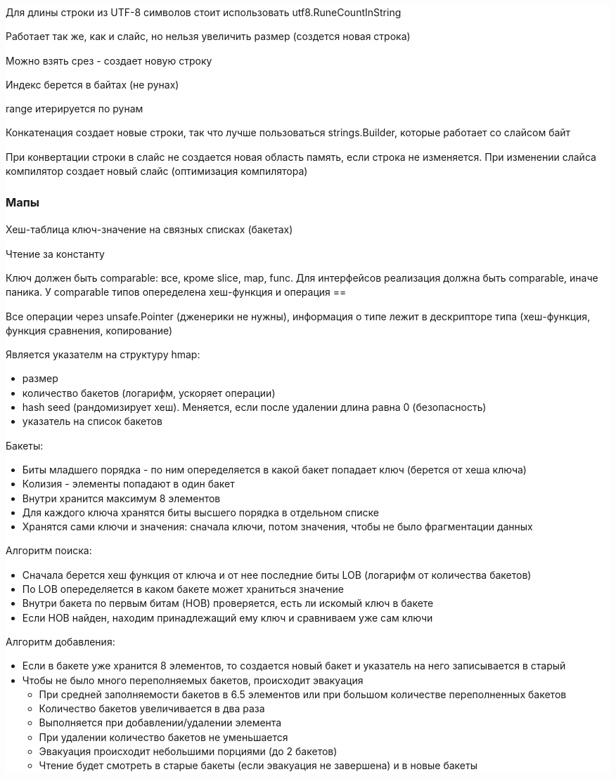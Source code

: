 Для длины строки из UTF-8 символов стоит использовать utf8.RuneCountInString

Работает так же, как и слайс, но нельзя увеличить размер (создется новая строка)

Можно взять срез - создает новую строку

Индекс берется в байтах (не рунах)

range итерируется по рунам

Конкатенация создает новые строки, так что лучше пользоваться strings.Builder, которые работает со слайсом байт

При конвертации строки в слайс не создается новая область память, если строка не изменяется. При изменении слайса
компилятор создает новый слайс (оптимизация компилятора)

### Мапы

Хеш-таблица ключ-значение на связных списках (бакетах)

Чтение за константу

Ключ должен быть comparable: все, кроме slice, map, func. Для интерфейсов реализация должна быть comparable, иначе
паника.
У comparable типов опеределена хеш-функция и операция ==

Все операции через unsafe.Pointer (дженерики не нужны), информация о типе лежит в дескрипторе типа (хеш-функция, функция
сравнения, копирование)

Является указателм на структуру hmap:

* размер
* количество бакетов (логарифм, ускоряет операции)
* hash seed (рандомизирует хеш). Меняется, если после удалении длина равна 0 (безопасность)
* указатель на список бакетов

Бакеты:

* Биты младшего порядка - по ним опеределяется в какой бакет попадает ключ (берется от хеша ключа)
* Колизия - элементы попадают в один бакет
* Внутри хранится максимум 8 элементов
* Для каждого ключа хранятся биты высшего порядка в отдельном списке
* Хранятся сами ключи и значения: сначала ключи, потом значения, чтобы не было фрагментации данных

Алгоритм поиска:

* Сначала берется хеш функция от ключа и от нее последние биты LOB (логарифм от количества бакетов)
* По LOB опеределяется в каком бакете может храниться значение
* Внутри бакета по первым битам (HOB) проверяется, есть ли искомый ключ в бакете
* Если HOB найден, находим принадлежащий ему ключ и сравниваем уже сам ключи

Алгоритм добавления:

* Если в бакете уже хранится 8 элементов, то создается новый бакет и указатель на него записывается в старый
* Чтобы не было много переполняемых бакетов, происходит эвакуация
    * При средней заполняемости бакетов в 6.5 элементов или при большом количестве переполненных бакетов
    * Количество бакетов увеличивается в два раза
    * Выполняется при добавлении/удалении элемента
    * При удалении количество бакетов не уменьшается
    * Эвакуация происходит небольшими порциями (до 2 бакетов)
    * Чтение будет смотреть в старые бакеты (если эвакуация не завершена) и в новые бакеты
